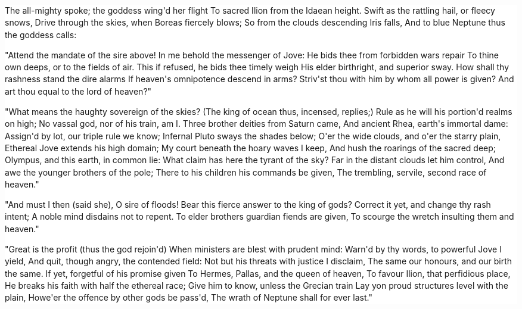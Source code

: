 The all-mighty spoke; the goddess wing'd her flight
To sacred Ilion from the Idaean height.
Swift as the rattling hail, or fleecy snows,
Drive through the skies, when Boreas fiercely blows;
So from the clouds descending Iris falls,
And to blue Neptune thus the goddess calls:

"Attend the mandate of the sire above!
In me behold the messenger of Jove:
He bids thee from forbidden wars repair
To thine own deeps, or to the fields of air.
This if refused, he bids thee timely weigh
His elder birthright, and superior sway.
How shall thy rashness stand the dire alarms
If heaven's omnipotence descend in arms?
Striv'st thou with him by whom all power is given?
And art thou equal to the lord of heaven?"

"What means the haughty sovereign of the skies?
(The king of ocean thus, incensed, replies;)
Rule as he will his portion'd realms on high;
No vassal god, nor of his train, am I.
Three brother deities from Saturn came,
And ancient Rhea, earth's immortal dame:
Assign'd by lot, our triple rule we know;
Infernal Pluto sways the shades below;
O'er the wide clouds, and o'er the starry plain,
Ethereal Jove extends his high domain;
My court beneath the hoary waves I keep,
And hush the roarings of the sacred deep;
Olympus, and this earth, in common lie:
What claim has here the tyrant of the sky?
Far in the distant clouds let him control,
And awe the younger brothers of the pole;
There to his children his commands be given,
The trembling, servile, second race of heaven."

"And must I then (said she), O sire of floods!
Bear this fierce answer to the king of gods?
Correct it yet, and change thy rash intent;
A noble mind disdains not to repent.
To elder brothers guardian fiends are given,
To scourge the wretch insulting them and heaven."

"Great is the profit (thus the god rejoin'd)
When ministers are blest with prudent mind:
Warn'd by thy words, to powerful Jove I yield,
And quit, though angry, the contended field:
Not but his threats with justice I disclaim,
The same our honours, and our birth the same.
If yet, forgetful of his promise given
To Hermes, Pallas, and the queen of heaven,
To favour Ilion, that perfidious place,
He breaks his faith with half the ethereal race;
Give him to know, unless the Grecian train
Lay yon proud structures level with the plain,
Howe'er the offence by other gods be pass'd,
The wrath of Neptune shall for ever last."
